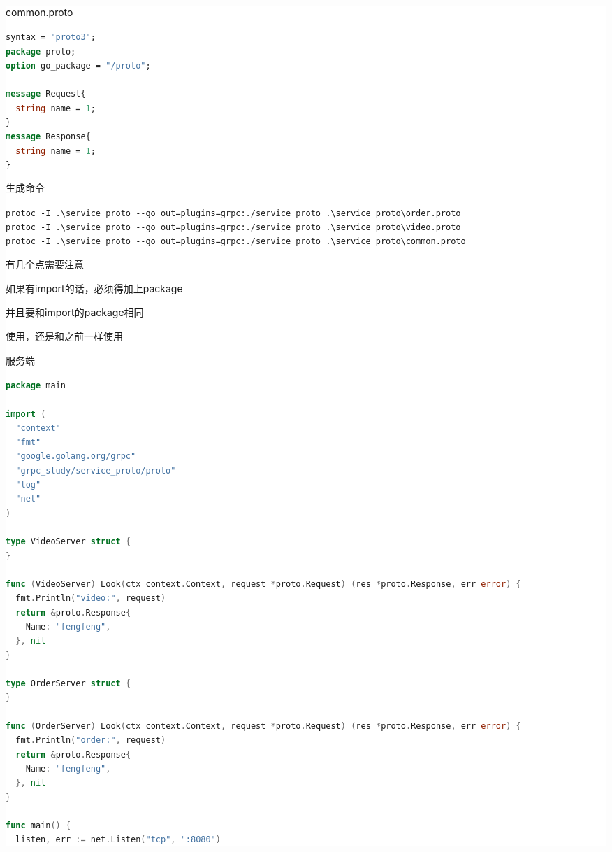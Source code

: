 common.proto

```protobuf
syntax = "proto3";
package proto;
option go_package = "/proto";

message Request{
  string name = 1;
}
message Response{
  string name = 1;
}
```

生成命令

```protobuf
protoc -I .\service_proto --go_out=plugins=grpc:./service_proto .\service_proto\order.proto
protoc -I .\service_proto --go_out=plugins=grpc:./service_proto .\service_proto\video.proto
protoc -I .\service_proto --go_out=plugins=grpc:./service_proto .\service_proto\common.proto
```

有几个点需要注意

如果有import的话，必须得加上package

并且要和import的package相同

使用，还是和之前一样使用

服务端

```go
package main

import (
  "context"
  "fmt"
  "google.golang.org/grpc"
  "grpc_study/service_proto/proto"
  "log"
  "net"
)

type VideoServer struct {
}

func (VideoServer) Look(ctx context.Context, request *proto.Request) (res *proto.Response, err error) {
  fmt.Println("video:", request)
  return &proto.Response{
    Name: "fengfeng",
  }, nil
}

type OrderServer struct {
}

func (OrderServer) Look(ctx context.Context, request *proto.Request) (res *proto.Response, err error) {
  fmt.Println("order:", request)
  return &proto.Response{
    Name: "fengfeng",
  }, nil
}

func main() {
  listen, err := net.Listen("tcp", ":8080")
```
